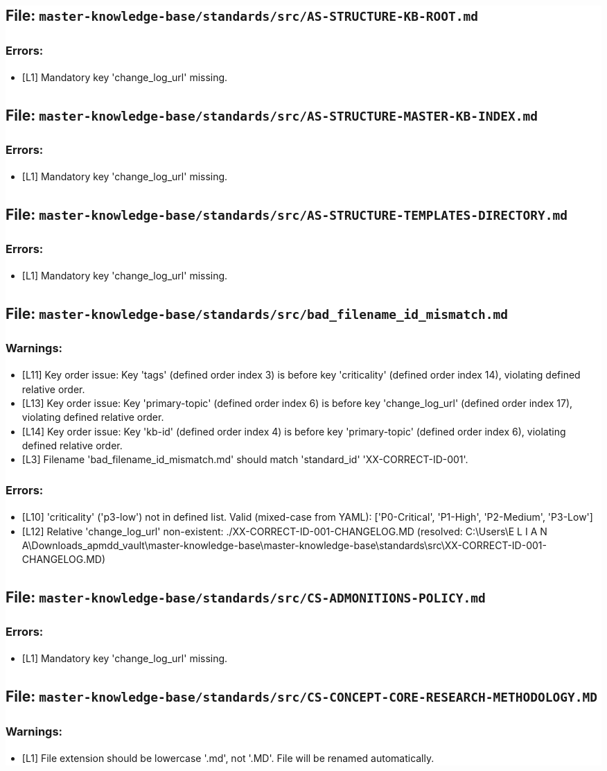 ## File: `master-knowledge-base/standards/src/AS-STRUCTURE-KB-ROOT.md`
### Errors:
  - [L1] Mandatory key 'change_log_url' missing.

## File: `master-knowledge-base/standards/src/AS-STRUCTURE-MASTER-KB-INDEX.md`
### Errors:
  - [L1] Mandatory key 'change_log_url' missing.

## File: `master-knowledge-base/standards/src/AS-STRUCTURE-TEMPLATES-DIRECTORY.md`
### Errors:
  - [L1] Mandatory key 'change_log_url' missing.

## File: `master-knowledge-base/standards/src/bad_filename_id_mismatch.md`
### Warnings:
  - [L11] Key order issue: Key 'tags' (defined order index 3) is before key 'criticality' (defined order index 14), violating defined relative order.
  - [L13] Key order issue: Key 'primary-topic' (defined order index 6) is before key 'change_log_url' (defined order index 17), violating defined relative order.
  - [L14] Key order issue: Key 'kb-id' (defined order index 4) is before key 'primary-topic' (defined order index 6), violating defined relative order.
  - [L3] Filename 'bad_filename_id_mismatch.md' should match 'standard_id' 'XX-CORRECT-ID-001'.
### Errors:
  - [L10] 'criticality' ('p3-low') not in defined list. Valid (mixed-case from YAML): ['P0-Critical', 'P1-High', 'P2-Medium', 'P3-Low']
  - [L12] Relative 'change_log_url' non-existent: ./XX-CORRECT-ID-001-CHANGELOG.MD (resolved: C:\Users\E L I A N A\Downloads\_apmdd_vault\master-knowledge-base\master-knowledge-base\standards\src\XX-CORRECT-ID-001-CHANGELOG.MD)

## File: `master-knowledge-base/standards/src/CS-ADMONITIONS-POLICY.md`
### Errors:
  - [L1] Mandatory key 'change_log_url' missing.

## File: `master-knowledge-base/standards/src/CS-CONCEPT-CORE-RESEARCH-METHODOLOGY.MD`
### Warnings:
  - [L1] File extension should be lowercase '.md', not '.MD'. File will be renamed automatically.

